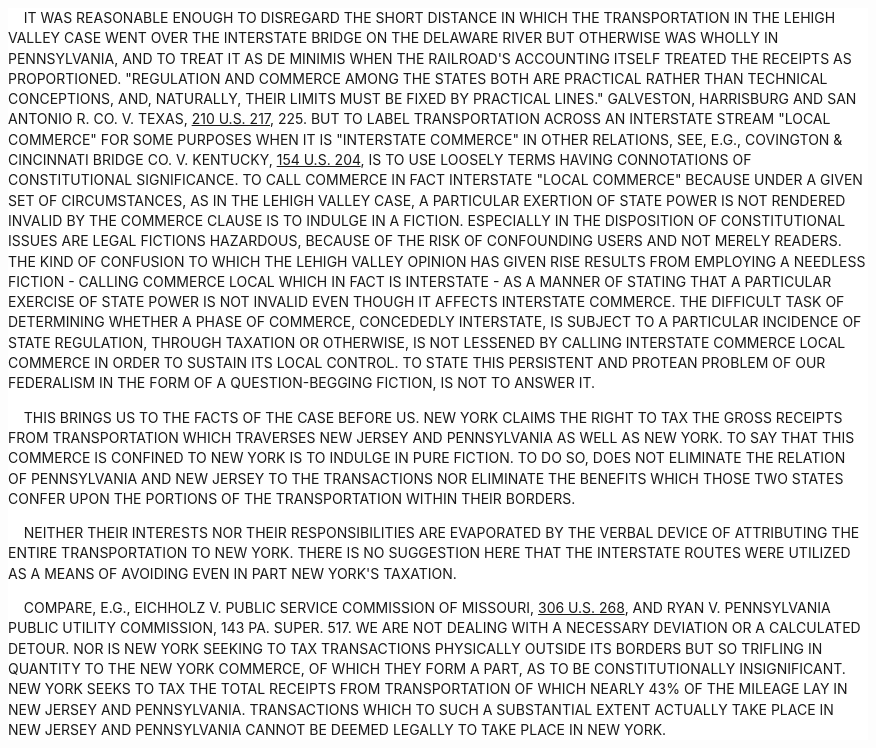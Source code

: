     IT WAS REASONABLE ENOUGH TO DISREGARD THE SHORT DISTANCE IN WHICH THE TRANSPORTATION IN THE LEHIGH VALLEY CASE WENT OVER THE INTERSTATE BRIDGE ON THE DELAWARE RIVER BUT OTHERWISE WAS WHOLLY IN PENNSYLVANIA, AND TO TREAT IT AS DE MINIMIS WHEN THE RAILROAD'S ACCOUNTING ITSELF TREATED THE RECEIPTS AS PROPORTIONED.  "REGULATION AND COMMERCE AMONG THE STATES BOTH ARE PRACTICAL RATHER THAN TECHNICAL CONCEPTIONS, AND, NATURALLY, THEIR LIMITS MUST BE FIXED BY PRACTICAL LINES."  GALVESTON, HARRISBURG AND SAN ANTONIO R. CO. V. TEXAS, [210 U.S. 217][/us/courts/scotus/usReporter/210/217], 225.  BUT TO LABEL TRANSPORTATION ACROSS AN INTERSTATE STREAM "LOCAL COMMERCE" FOR SOME PURPOSES WHEN IT IS "INTERSTATE COMMERCE" IN OTHER RELATIONS, SEE, E.G., COVINGTON & CINCINNATI BRIDGE CO. V. KENTUCKY, [154 U.S. 204][/us/courts/scotus/usReporter/154/204], IS TO USE LOOSELY TERMS HAVING CONNOTATIONS OF CONSTITUTIONAL SIGNIFICANCE.  TO CALL COMMERCE IN FACT INTERSTATE "LOCAL COMMERCE" BECAUSE UNDER A GIVEN SET OF CIRCUMSTANCES, AS IN THE LEHIGH VALLEY CASE, A PARTICULAR EXERTION OF STATE POWER IS NOT RENDERED INVALID BY THE COMMERCE CLAUSE IS TO INDULGE IN A FICTION.  ESPECIALLY IN THE DISPOSITION OF CONSTITUTIONAL ISSUES ARE LEGAL FICTIONS HAZARDOUS, BECAUSE OF THE RISK OF CONFOUNDING USERS AND NOT MERELY READERS.  THE KIND OF CONFUSION TO WHICH THE LEHIGH VALLEY OPINION HAS GIVEN RISE RESULTS FROM EMPLOYING A NEEDLESS FICTION - CALLING COMMERCE LOCAL WHICH IN FACT IS INTERSTATE - AS A MANNER OF STATING THAT A PARTICULAR EXERCISE OF STATE POWER IS NOT INVALID EVEN THOUGH IT AFFECTS INTERSTATE COMMERCE.  THE DIFFICULT TASK OF DETERMINING WHETHER A PHASE OF COMMERCE, CONCEDEDLY INTERSTATE, IS SUBJECT TO A PARTICULAR INCIDENCE OF STATE REGULATION, THROUGH TAXATION OR OTHERWISE, IS NOT LESSENED BY CALLING INTERSTATE COMMERCE LOCAL COMMERCE IN ORDER TO SUSTAIN ITS LOCAL CONTROL.  TO STATE THIS PERSISTENT AND PROTEAN PROBLEM OF OUR FEDERALISM IN THE FORM OF A QUESTION-BEGGING FICTION, IS NOT TO ANSWER IT.

    THIS BRINGS US TO THE FACTS OF THE CASE BEFORE US.  NEW YORK CLAIMS THE RIGHT TO TAX THE GROSS RECEIPTS FROM TRANSPORTATION WHICH TRAVERSES NEW JERSEY AND PENNSYLVANIA AS WELL AS NEW YORK.  TO SAY THAT THIS COMMERCE IS CONFINED TO NEW YORK IS TO INDULGE IN PURE FICTION.  TO DO SO, DOES NOT ELIMINATE THE RELATION OF PENNSYLVANIA AND NEW JERSEY TO THE TRANSACTIONS NOR ELIMINATE THE BENEFITS WHICH THOSE TWO STATES CONFER UPON THE PORTIONS OF THE TRANSPORTATION WITHIN THEIR BORDERS.

    NEITHER THEIR INTERESTS NOR THEIR RESPONSIBILITIES ARE EVAPORATED BY THE VERBAL DEVICE OF ATTRIBUTING THE ENTIRE TRANSPORTATION TO NEW YORK.  THERE IS NO SUGGESTION HERE THAT THE INTERSTATE ROUTES WERE UTILIZED AS A MEANS OF AVOIDING EVEN IN PART NEW YORK'S TAXATION.

    COMPARE, E.G., EICHHOLZ V. PUBLIC SERVICE COMMISSION OF MISSOURI, [306 U.S. 268][/us/courts/scotus/usReporter/306/268], AND RYAN V. PENNSYLVANIA PUBLIC UTILITY COMMISSION, 143 PA. SUPER.  517.  WE ARE NOT DEALING WITH A NECESSARY DEVIATION OR A CALCULATED DETOUR.  NOR IS NEW YORK SEEKING TO TAX TRANSACTIONS PHYSICALLY OUTSIDE ITS BORDERS BUT SO TRIFLING IN QUANTITY TO THE NEW YORK COMMERCE, OF WHICH THEY FORM A PART, AS TO BE CONSTITUTIONALLY INSIGNIFICANT.  NEW YORK SEEKS TO TAX THE TOTAL RECEIPTS FROM TRANSPORTATION OF WHICH NEARLY 43% OF THE MILEAGE LAY IN NEW JERSEY AND PENNSYLVANIA.  TRANSACTIONS WHICH TO SUCH A SUBSTANTIAL EXTENT ACTUALLY TAKE PLACE IN NEW JERSEY AND PENNSYLVANIA CANNOT BE DEEMED LEGALLY TO TAKE PLACE IN NEW YORK.


[/us/courts/scotus/usReporter/334/653]: https://publicdocs.github.io/go/links?ns=uslm-x&ref=%2Fus%2Fcourts%2Fscotus%2FusReporter%2F334%2F653
[/us/usc/t28/s344]: https://publicdocs.github.io/go/links?ns=uslm&ref=%2Fus%2Fusc%2Ft28%2Fs344
[/us/courts/scotus/usReporter/187/617]: https://publicdocs.github.io/go/links?ns=uslm-x&ref=%2Fus%2Fcourts%2Fscotus%2FusReporter%2F187%2F617
[/us/courts/scotus/usReporter/254/17]: https://publicdocs.github.io/go/links?ns=uslm-x&ref=%2Fus%2Fcourts%2Fscotus%2FusReporter%2F254%2F17
[/us/courts/scotus/usReporter/267/404]: https://publicdocs.github.io/go/links?ns=uslm-x&ref=%2Fus%2Fcourts%2Fscotus%2FusReporter%2F267%2F404
[/us/courts/scotus/usReporter/145/192]: https://publicdocs.github.io/go/links?ns=uslm-x&ref=%2Fus%2Fcourts%2Fscotus%2FusReporter%2F145%2F192
[/us/courts/scotus/usReporter/226/464]: https://publicdocs.github.io/go/links?ns=uslm-x&ref=%2Fus%2Fcourts%2Fscotus%2FusReporter%2F226%2F464
[/us/courts/scotus/usReporter/235/549]: https://publicdocs.github.io/go/links?ns=uslm-x&ref=%2Fus%2Fcourts%2Fscotus%2FusReporter%2F235%2F549
[/us/courts/scotus/usReporter/145/192]: https://publicdocs.github.io/go/links?ns=uslm-x&ref=%2Fus%2Fcourts%2Fscotus%2FusReporter%2F145%2F192
[/us/courts/scotus/usReporter/145/201]: https://publicdocs.github.io/go/links?ns=uslm-x&ref=%2Fus%2Fcourts%2Fscotus%2FusReporter%2F145%2F201
[/us/courts/scotus/usReporter/223/335]: https://publicdocs.github.io/go/links?ns=uslm-x&ref=%2Fus%2Fcourts%2Fscotus%2FusReporter%2F223%2F335
[/us/courts/scotus/usReporter/223/335]: https://publicdocs.github.io/go/links?ns=uslm-x&ref=%2Fus%2Fcourts%2Fscotus%2FusReporter%2F223%2F335
[/us/courts/scotus/usReporter/142/217]: https://publicdocs.github.io/go/links?ns=uslm-x&ref=%2Fus%2Fcourts%2Fscotus%2FusReporter%2F142%2F217
[/us/courts/scotus/usReporter/210/217]: https://publicdocs.github.io/go/links?ns=uslm-x&ref=%2Fus%2Fcourts%2Fscotus%2FusReporter%2F210%2F217
[/us/courts/scotus/usReporter/154/204]: https://publicdocs.github.io/go/links?ns=uslm-x&ref=%2Fus%2Fcourts%2Fscotus%2FusReporter%2F154%2F204
[/us/courts/scotus/usReporter/306/268]: https://publicdocs.github.io/go/links?ns=uslm-x&ref=%2Fus%2Fcourts%2Fscotus%2FusReporter%2F306%2F268
[/us/stat/49/543]: https://publicdocs.github.io/go/links?ns=uslm&ref=%2Fus%2Fstat%2F49%2F543
[/us/usc/t49/s303]: https://publicdocs.github.io/go/links?ns=uslm&ref=%2Fus%2Fusc%2Ft49%2Fs303
[/us/courts/scotus/usReporter/322/202]: https://publicdocs.github.io/go/links?ns=uslm-x&ref=%2Fus%2Fcourts%2Fscotus%2FusReporter%2F322%2F202
[/us/courts/scotus/usReporter/333/28]: https://publicdocs.github.io/go/links?ns=uslm-x&ref=%2Fus%2Fcourts%2Fscotus%2FusReporter%2F333%2F28
[/us/courts/scotus/usReporter/236/568]: https://publicdocs.github.io/go/links?ns=uslm-x&ref=%2Fus%2Fcourts%2Fscotus%2FusReporter%2F236%2F568
[/us/courts/scotus/usReporter/321/634]: https://publicdocs.github.io/go/links?ns=uslm-x&ref=%2Fus%2Fcourts%2Fscotus%2FusReporter%2F321%2F634
[/us/courts/scotus/usReporter/329/249]: https://publicdocs.github.io/go/links?ns=uslm-x&ref=%2Fus%2Fcourts%2Fscotus%2FusReporter%2F329%2F249
[/us/courts/scotus/usReporter/245/292]: https://publicdocs.github.io/go/links?ns=uslm-x&ref=%2Fus%2Fcourts%2Fscotus%2FusReporter%2F245%2F292
[/us/courts/scotus/usReporter/304/307]: https://publicdocs.github.io/go/links?ns=uslm-x&ref=%2Fus%2Fcourts%2Fscotus%2FusReporter%2F304%2F307
[/us/courts/scotus/usReporter/330/422]: https://publicdocs.github.io/go/links?ns=uslm-x&ref=%2Fus%2Fcourts%2Fscotus%2FusReporter%2F330%2F422
[/us/courts/scotus/usReporter/303/250]: https://publicdocs.github.io/go/links?ns=uslm-x&ref=%2Fus%2Fcourts%2Fscotus%2FusReporter%2F303%2F250
[/us/courts/scotus/usReporter/127/411]: https://publicdocs.github.io/go/links?ns=uslm-x&ref=%2Fus%2Fcourts%2Fscotus%2FusReporter%2F127%2F411
[/us/courts/scotus/usReporter/280/338]: https://publicdocs.github.io/go/links?ns=uslm-x&ref=%2Fus%2Fcourts%2Fscotus%2FusReporter%2F280%2F338
[/us/courts/scotus/usReporter/253/66]: https://publicdocs.github.io/go/links?ns=uslm-x&ref=%2Fus%2Fcourts%2Fscotus%2FusReporter%2F253%2F66
[/us/courts/scotus/usReporter/333/28]: https://publicdocs.github.io/go/links?ns=uslm-x&ref=%2Fus%2Fcourts%2Fscotus%2FusReporter%2F333%2F28
[/us/courts/scotus/usReporter/196/375]: https://publicdocs.github.io/go/links?ns=uslm-x&ref=%2Fus%2Fcourts%2Fscotus%2FusReporter%2F196%2F375
[/us/courts/scotus/usReporter/187/617]: https://publicdocs.github.io/go/links?ns=uslm-x&ref=%2Fus%2Fcourts%2Fscotus%2FusReporter%2F187%2F617
[/us/courts/scotus/usReporter/267/404]: https://publicdocs.github.io/go/links?ns=uslm-x&ref=%2Fus%2Fcourts%2Fscotus%2FusReporter%2F267%2F404
[/us/courts/scotus/usReporter/254/17]: https://publicdocs.github.io/go/links?ns=uslm-x&ref=%2Fus%2Fcourts%2Fscotus%2FusReporter%2F254%2F17
[/us/courts/scotus/usReporter/236/151]: https://publicdocs.github.io/go/links?ns=uslm-x&ref=%2Fus%2Fcourts%2Fscotus%2FusReporter%2F236%2F151
[/us/courts/scotus/usReporter/145/192]: https://publicdocs.github.io/go/links?ns=uslm-x&ref=%2Fus%2Fcourts%2Fscotus%2FusReporter%2F145%2F192
[/us/courts/scotus/usReporter/223/335]: https://publicdocs.github.io/go/links?ns=uslm-x&ref=%2Fus%2Fcourts%2Fscotus%2FusReporter%2F223%2F335
[/us/courts/scotus/usReporter/226/464]: https://publicdocs.github.io/go/links?ns=uslm-x&ref=%2Fus%2Fcourts%2Fscotus%2FusReporter%2F226%2F464
[/us/courts/scotus/usReporter/235/549]: https://publicdocs.github.io/go/links?ns=uslm-x&ref=%2Fus%2Fcourts%2Fscotus%2FusReporter%2F235%2F549
[/us/courts/scotus/usReporter/321/634]: https://publicdocs.github.io/go/links?ns=uslm-x&ref=%2Fus%2Fcourts%2Fscotus%2FusReporter%2F321%2F634
[/us/courts/scotus/usReporter/127/411]: https://publicdocs.github.io/go/links?ns=uslm-x&ref=%2Fus%2Fcourts%2Fscotus%2FusReporter%2F127%2F411
[/us/courts/scotus/usReporter/191/379]: https://publicdocs.github.io/go/links?ns=uslm-x&ref=%2Fus%2Fcourts%2Fscotus%2FusReporter%2F191%2F379
[/us/usc/t49/s303]: https://publicdocs.github.io/go/links?ns=uslm&ref=%2Fus%2Fusc%2Ft49%2Fs303
[/us/usc/t49/s302]: https://publicdocs.github.io/go/links?ns=uslm&ref=%2Fus%2Fusc%2Ft49%2Fs302
[/us/courts/scotus/usReporter/145/192]: https://publicdocs.github.io/go/links?ns=uslm-x&ref=%2Fus%2Fcourts%2Fscotus%2FusReporter%2F145%2F192